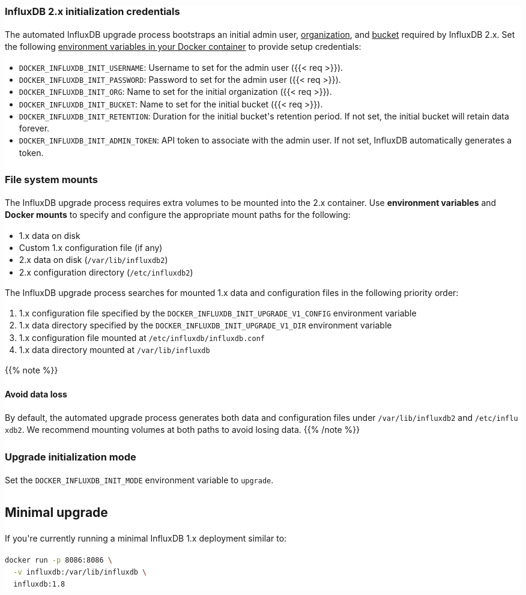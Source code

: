 ### InfluxDB 2.x initialization credentials
The automated InfluxDB upgrade process bootstraps an initial admin user,
[organization](/influxdb/v2.4/reference/glossary/#organization), and
[bucket](/influxdb/v2.4/reference/glossary/#bucket) required by InfluxDB 2.x.
Set the following [environment variables in your Docker container](https://docs.docker.com/search/?q=environment%20variables)
to provide setup credentials:

- `DOCKER_INFLUXDB_INIT_USERNAME`: Username to set for the admin user ({{< req >}}).
- `DOCKER_INFLUXDB_INIT_PASSWORD`: Password to set for the admin user ({{< req >}}).
- `DOCKER_INFLUXDB_INIT_ORG`: Name to set for the initial organization ({{< req >}}).
- `DOCKER_INFLUXDB_INIT_BUCKET`: Name to set for the initial bucket ({{< req >}}).
- `DOCKER_INFLUXDB_INIT_RETENTION`: Duration for the initial bucket's retention period.
  If not set, the initial bucket will retain data forever.
- `DOCKER_INFLUXDB_INIT_ADMIN_TOKEN`: API token to associate with the admin user.
  If not set, InfluxDB automatically generates a token.

### File system mounts
The InfluxDB upgrade process requires extra volumes to be mounted into the 2.x container.
Use **environment variables** and **Docker mounts** to specify and configure the
appropriate mount paths for the following:

- 1.x data on disk
- Custom 1.x configuration file (if any)
- 2.x data on disk (`/var/lib/influxdb2`)
- 2.x configuration directory (`/etc/influxdb2`)

The InfluxDB upgrade process searches for mounted 1.x data and configuration files
in the following priority order:

1. 1.x configuration file specified by the `DOCKER_INFLUXDB_INIT_UPGRADE_V1_CONFIG` environment variable
2. 1.x data directory specified by the `DOCKER_INFLUXDB_INIT_UPGRADE_V1_DIR` environment variable
3. 1.x configuration file mounted at `/etc/influxdb/influxdb.conf`
4. 1.x data directory mounted at `/var/lib/influxdb`

{{% note %}}
#### Avoid data loss
By default, the automated upgrade process generates both data and configuration files
under `/var/lib/influxdb2` and `/etc/influxdb2`.
We recommend mounting volumes at both paths to avoid losing data.
{{% /note %}}

### Upgrade initialization mode
Set the `DOCKER_INFLUXDB_INIT_MODE` environment variable to `upgrade`.

## Minimal upgrade
If you're currently running a minimal InfluxDB 1.x deployment similar to:

```sh
docker run -p 8086:8086 \
  -v influxdb:/var/lib/influxdb \
  influxdb:1.8
```
